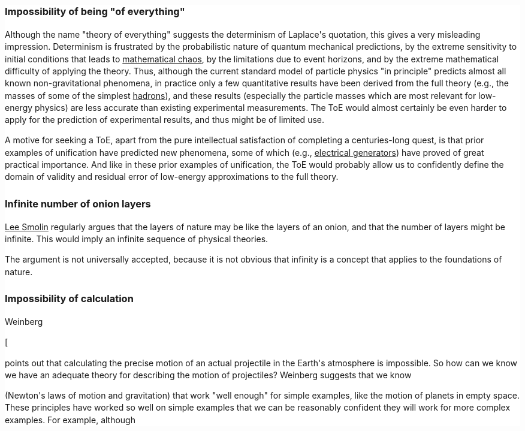 ### Impossibility of being "of everything"

Although the name "theory of everything" suggests the determinism of 
Laplace's quotation, this gives a very misleading impression. 
Determinism is frustrated by the probabilistic nature of quantum 
mechanical predictions, by the extreme sensitivity to initial conditions
that leads to [mathematical chaos][187],
by the limitations due to event horizons, and by the extreme 
mathematical difficulty of applying the theory. Thus, although the 
current standard model of particle physics "in principle" predicts 
almost all known non-gravitational phenomena, in practice only a few 
quantitative results have been derived from the full theory (e.g., the 
masses of some of the simplest [hadrons][188]),
and these results (especially the particle masses which are most 
relevant for low-energy physics) are less accurate than existing 
experimental measurements. The ToE would almost certainly be even harder
to apply for the prediction of experimental results, and thus might be 
of limited use.

A motive for seeking a ToE, apart from the pure intellectual 
satisfaction of completing a centuries-long quest, is that prior 
examples of unification have predicted new phenomena, some of which 
(e.g., [electrical generators][189])
have proved of great practical importance. And like in these prior 
examples of unification, the ToE would probably allow us to confidently 
define the domain of validity and residual error of low-energy 
approximations to the full theory.

### Infinite number of onion layers

[Lee Smolin][190] regularly argues that the layers of nature may be like the layers of an onion, and that the number of layers might be infinite. This would imply an infinite sequence of physical theories.

The argument is not universally accepted, because it is not obvious 
that infinity is a concept that applies to the foundations of nature.

### Impossibility of calculation

Weinberg

[\[][191]

points out that calculating the precise motion of an actual projectile 
in the Earth's atmosphere is impossible. So how can we know we have an 
adequate theory for describing the motion of projectiles? Weinberg 
suggests that we know 

(Newton's laws of motion and 
gravitation) that work "well enough" for simple examples, like the 
motion of planets in empty space. These principles have worked so well 
on simple examples that we can be reasonably confident they will work 
for more complex examples. For example, although 


[0]: https://en.wikipedia.org/wiki/Theoretical_physics "Theoretical physics"
[1]: https://en.wikipedia.org/wiki/Universe "Universe"
[2]: https://en.wikipedia.org/w/index.php?title=Theory_of_everything&printable=yes#cite_note-Weinberg2011-1
[3]: https://en.wikipedia.org/w/index.php?title=Theory_of_everything&printable=yes#cite_note-Carlip-3
[4]: https://en.wikipedia.org/wiki/String_theory "String theory"
[5]: https://en.wikipedia.org/wiki/Planck_epoch "Planck epoch"
[6]: https://en.wikipedia.org/wiki/Planck_length "Planck length"
[7]: https://en.wikipedia.org/wiki/Ijon_Tichy "Ijon Tichy"
[8]: https://en.wikipedia.org/wiki/Stanis%C5%82aw_Lem "Stanisław Lem"
[9]: https://en.wikipedia.org/wiki/Science_fiction "Science fiction"
[10]: https://en.wikipedia.org/wiki/General_Theory_of_Everything "General Theory of Everything"
[11]: https://en.wikipedia.org/wiki/John_Ellis_%28physicist%29 "John Ellis (physicist)"
[12]: https://en.wikipedia.org/w/index.php?title=Theory_of_everything&printable=yes#cite_note-5
[13]: https://en.wikipedia.org/w/index.php?title=Theory_of_everything&printable=yes#Historical_antecedents
[14]: https://en.wikipedia.org/w/index.php?title=Theory_of_everything&printable=yes#From_ancient_Greece_to_Einstein
[15]: https://en.wikipedia.org/w/index.php?title=Theory_of_everything&printable=yes#Twentieth_century_and_the_nuclear_interactions
[16]: https://en.wikipedia.org/w/index.php?title=Theory_of_everything&printable=yes#Modern_physics
[17]: https://en.wikipedia.org/w/index.php?title=Theory_of_everything&printable=yes#Conventional_sequence_of_theories
[18]: https://en.wikipedia.org/w/index.php?title=Theory_of_everything&printable=yes#String_theory_and_M-theory
[19]: https://en.wikipedia.org/w/index.php?title=Theory_of_everything&printable=yes#Loop_quantum_gravity
[20]: https://en.wikipedia.org/w/index.php?title=Theory_of_everything&printable=yes#Other_attempts
[21]: https://en.wikipedia.org/w/index.php?title=Theory_of_everything&printable=yes#Present_status
[22]: https://en.wikipedia.org/w/index.php?title=Theory_of_everything&printable=yes#Theory_of_everything_and_philosophy
[23]: https://en.wikipedia.org/w/index.php?title=Theory_of_everything&printable=yes#Arguments_against_a_theory_of_everything
[24]: https://en.wikipedia.org/w/index.php?title=Theory_of_everything&printable=yes#G.C3.B6del.27s_incompleteness_theorem
[25]: https://en.wikipedia.org/w/index.php?title=Theory_of_everything&printable=yes#Fundamental_limits_in_accuracy
[26]: https://en.wikipedia.org/w/index.php?title=Theory_of_everything&printable=yes#Lack_of_fundamental_laws
[27]: https://en.wikipedia.org/w/index.php?title=Theory_of_everything&printable=yes#Impossibility_of_being_.22of_everything.22
[28]: https://en.wikipedia.org/w/index.php?title=Theory_of_everything&printable=yes#Infinite_number_of_onion_layers
[29]: https://en.wikipedia.org/w/index.php?title=Theory_of_everything&printable=yes#Impossibility_of_calculation
[30]: https://en.wikipedia.org/w/index.php?title=Theory_of_everything&printable=yes#See_also
[31]: https://en.wikipedia.org/w/index.php?title=Theory_of_everything&printable=yes#References
[32]: https://en.wikipedia.org/w/index.php?title=Theory_of_everything&printable=yes#Footnotes
[33]: https://en.wikipedia.org/w/index.php?title=Theory_of_everything&printable=yes#Bibliography
[34]: https://en.wikipedia.org/w/index.php?title=Theory_of_everything&printable=yes#External_links
[35]: https://en.wikipedia.org/wiki/Archimedes "Archimedes"
[36]: https://en.wikipedia.org/w/index.php?title=Theory_of_everything&printable=yes#cite_note-7
[37]: https://en.wikipedia.org/wiki/Democritus "Democritus"
[38]: https://en.wikipedia.org/wiki/Ancient_Greek "Ancient Greek"
[39]: https://en.wikipedia.org/wiki/Pre-Socratic_philosophy "Pre-Socratic philosophy"
[40]: https://en.wikipedia.org/wiki/Atomism "Atomism"
[41]: https://en.wikipedia.org/wiki/Mechanical_philosophy "Mechanical philosophy"
[42]: https://en.wikipedia.org/wiki/Contact_force "Contact force"
[43]: https://en.wikipedia.org/w/index.php?title=Theory_of_everything&printable=yes#cite_note-Burns2001-9
[44]: https://en.wikipedia.org/wiki/Isaac_Newton "Isaac Newton"
[45]: https://en.wikipedia.org/wiki/Philosophiae_Naturalis_Principia_Mathematica "Philosophiae Naturalis Principia Mathematica"
[46]: https://en.wikipedia.org/wiki/Galileo "Galileo"
[47]: https://en.wikipedia.org/wiki/Kepler "Kepler"
[48]: https://en.wikipedia.org/wiki/Tide "Tide"
[49]: https://en.wikipedia.org/wiki/Universal_gravitation "Universal gravitation"
[50]: https://en.wikipedia.org/w/index.php?title=Theory_of_everything&printable=yes#cite_note-11
[51]: https://en.wikipedia.org/wiki/Laplace "Laplace"
[52]: https://en.wikipedia.org/wiki/Laplace%27s_demon "Laplace's demon"
[53]: https://en.wikipedia.org/w/index.php?title=Theory_of_everything&printable=yes#cite_note-Carroll2010-12
[54]: https://en.wikipedia.org/wiki/Quantum_mechanics "Quantum mechanics"
[55]: https://en.wikipedia.org/wiki/Heisenberg_uncertainty "Heisenberg uncertainty"
[56]: https://en.wikipedia.org/wiki/Hans_Christian_%C3%98rsted "Hans Christian Ørsted"
[57]: https://en.wikipedia.org/wiki/James_Clerk_Maxwell "James Clerk Maxwell"
[58]: https://en.wikipedia.org/wiki/Electromagnetism "Electromagnetism"
[59]: https://en.wikipedia.org/wiki/Elasticity_%28physics%29 "Elasticity (physics)"
[60]: https://en.wikipedia.org/wiki/Viscosity "Viscosity"
[61]: https://en.wikipedia.org/wiki/Friction "Friction"
[62]: https://en.wikipedia.org/wiki/Pressure "Pressure"
[63]: https://en.wikipedia.org/wiki/Michael_Faraday "Michael Faraday"
[64]: https://en.wikipedia.org/wiki/Gravity "Gravity"
[65]: https://en.wikipedia.org/w/index.php?title=Theory_of_everything&printable=yes#cite_note-13
[66]: https://en.wikipedia.org/wiki/David_Hilbert "David Hilbert"
[67]: https://en.wikipedia.org/wiki/Hilbert%27s_sixth_problem "Hilbert's sixth problem"
[68]: https://en.wikipedia.org/w/index.php?title=Theory_of_everything&printable=yes#cite_note-14
[69]: https://en.wikipedia.org/wiki/Chemical_bond "Chemical bond"
[70]: https://en.wikipedia.org/wiki/Atom "Atom"
[71]: https://en.wikipedia.org/wiki/Paul_Dirac "Paul Dirac"
[72]: https://en.wikipedia.org/w/index.php?title=Theory_of_everything&printable=yes#cite_note-15
[73]: https://en.wikipedia.org/wiki/Albert_Einstein "Albert Einstein"
[74]: https://en.wikipedia.org/wiki/General_relativity "General relativity"
[75]: https://en.wikipedia.org/wiki/Unified_field_theory "Unified field theory"
[76]: https://en.wikipedia.org/wiki/Gunnar_Nordstr%C3%B6m "Gunnar Nordström"
[77]: https://en.wikipedia.org/wiki/Hermann_Weyl "Hermann Weyl"
[78]: https://en.wikipedia.org/wiki/Arthur_Eddington "Arthur Eddington"
[79]: https://en.wikipedia.org/wiki/Theodor_Kaluza "Theodor Kaluza"
[80]: https://en.wikipedia.org/wiki/Oskar_Klein "Oskar Klein"
[81]: https://en.wikipedia.org/w/index.php?title=Theory_of_everything&printable=yes#cite_note-Pais1982-16
[82]: https://en.wikipedia.org/wiki/Strong_force "Strong force"
[83]: https://en.wikipedia.org/wiki/Weak_force "Weak force"
[84]: https://en.wikipedia.org/wiki/Electroweak_interaction "Electroweak interaction"
[85]: https://en.wikipedia.org/wiki/Sheldon_Glashow "Sheldon Glashow"
[86]: https://en.wikipedia.org/wiki/Steven_Weinberg "Steven Weinberg"
[87]: https://en.wikipedia.org/wiki/Abdus_Salam "Abdus Salam"
[88]: https://en.wikipedia.org/w/index.php?title=Theory_of_everything&printable=yes#cite_note-17
[89]: https://en.wikipedia.org/wiki/Standard_Model "Standard Model"
[90]: https://en.wikipedia.org/wiki/Fundamental_interaction "Fundamental interaction"
[91]: https://en.wikipedia.org/wiki/Gravitation "Gravitation"
[92]: https://en.wikipedia.org/wiki/Strong_interaction "Strong interaction"
[93]: https://en.wikipedia.org/wiki/Weak_interaction "Weak interaction"
[94]: https://en.wikipedia.org/wiki/Elementary_particles "Elementary particles"
[95]: https://en.wikipedia.org/wiki/Planck_energy "Planck energy"
[96]: https://en.wikipedia.org/wiki/Grand_Unified_Theory "Grand Unified Theory"
[97]: https://en.wikipedia.org/wiki/Particle_accelerator "Particle accelerator"
[98]: https://en.wikipedia.org/wiki/Supersymmetry "Supersymmetry"
[99]: https://en.wikipedia.org/wiki/Quantum_field_theory "Quantum field theory"
[100]: https://en.wikipedia.org/wiki/Renormalization "Renormalization"
[101]: https://en.wikipedia.org/wiki/Effective_field_theory "Effective field theory"
[102]: https://en.wikipedia.org/wiki/Quantum_gravity "Quantum gravity"
[103]: https://en.wikipedia.org/wiki/Cosmology "Cosmology"
[104]: https://en.wikipedia.org/wiki/Inflation_%28cosmology%29 "Inflation (cosmology)"
[105]: https://en.wikipedia.org/wiki/Dark_energy "Dark energy"
[106]: https://en.wikipedia.org/wiki/Dark_matter "Dark matter"
[107]: https://en.wikipedia.org/wiki/M-theory "M-theory"
[108]: https://en.wikipedia.org/wiki/Perturbation_theory "Perturbation theory"
[109]: https://en.wikipedia.org/wiki/Superstring_theory "Superstring theory"
[110]: https://en.wikipedia.org/wiki/Supergravity "Supergravity"
[111]: https://en.wikipedia.org/wiki/Kaluza%E2%80%93Klein_theory "Kaluza–Klein theory"
[112]: https://en.wikipedia.org/wiki/Maxwell%27s_equations "Maxwell's equations"
[113]: https://en.wikipedia.org/wiki/Gauge_theory "Gauge theory"
[114]: https://en.wikipedia.org/wiki/Hierarchy_problem "Hierarchy problem"
[115]: https://en.wikipedia.org/wiki/Standard_model "Standard model"
[116]: https://en.wikipedia.org/w/index.php?title=Theory_of_everything&printable=yes#cite_note-18
[117]: https://en.wikipedia.org/wiki/Seesaw_mechanism "Seesaw mechanism"
[118]: https://en.wikipedia.org/wiki/SO%2810%29_%28physics%29 "SO(10) (physics)"
[119]: https://en.wikipedia.org/wiki/E8_%28mathematics%29 "E8 (mathematics)"
[120]: https://en.wikipedia.org/wiki/Heterotic_string_theory "Heterotic string theory"
[121]: https://en.wikipedia.org/w/index.php?title=Theory_of_everything&printable=yes#cite_note-19
[122]: https://en.wikipedia.org/wiki/Compact_dimension "Compact dimension"
[123]: https://en.wikipedia.org/wiki/String_theory_landscape "String theory landscape"
[124]: https://en.wikipedia.org/w/index.php?title=Theory_of_everything&printable=yes#cite_note-Impey2012-8
[125]: https://en.wikipedia.org/wiki/Anthropic_principle "Anthropic principle"
[126]: https://en.wikipedia.org/w/index.php?title=Theory_of_everything&printable=yes#cite_note-28
[127]: https://en.wikipedia.org/wiki/Loop_quantum_gravity "Loop quantum gravity"
[128]: https://en.wikipedia.org/w/index.php?title=Theory_of_everything&printable=yes#cite_note-30
[129]: https://en.wikipedia.org/wiki/Fermion "Fermion"
[130]: https://en.wikipedia.org/wiki/Lepton "Lepton"
[131]: https://en.wikipedia.org/wiki/Quark "Quark"
[132]: https://en.wikipedia.org/wiki/Sundance_Bilson-Thompson "Sundance Bilson-Thompson"
[133]: https://en.wikipedia.org/wiki/Preon "Preon"
[134]: https://en.wikipedia.org/w/index.php?title=Theory_of_everything&printable=yes#cite_note-31
[135]: https://en.wikipedia.org/w/index.php?title=Theory_of_everything&printable=yes#cite_note-33
[136]: https://en.wikipedia.org/wiki/Causal_fermion_system "Causal fermion system"
[137]: https://en.wikipedia.org/w/index.php?title=Theory_of_everything&printable=yes#cite_note-CFSIntro-34
[138]: https://en.wikipedia.org/wiki/Causal_Sets "Causal Sets"
[139]: https://en.wikipedia.org/wiki/Partial_order "Partial order"
[140]: https://en.wikipedia.org/wiki/Causality_relation "Causality relation"
[141]: https://en.wikipedia.org/wiki/Past_and_future_distinguishing "Past and future distinguishing"
[142]: https://en.wikipedia.org/wiki/An_Exceptionally_Simple_Theory_of_Everything "An Exceptionally Simple Theory of Everything"
[143]: https://en.wikipedia.org/w/index.php?title=Theory_of_everything&printable=yes#cite_note-Lisi-E8-35
[144]: https://en.wikipedia.org/wiki/Standard_model#Construction_of_the_Standard_Model_Lagrangian "Standard model"
[145]: https://en.wikipedia.org/wiki/Unitary_group "Unitary group"
[146]: https://en.wikipedia.org/wiki/Special_unitary_group "Special unitary group"
[147]: https://en.wikipedia.org/wiki/Special_unitary_group#n_.3D_3 "Special unitary group"
[148]: https://en.wikipedia.org/wiki/Reidemeister_move "Reidemeister move"
[149]: https://en.wikipedia.org/wiki/Elementary_particle "Elementary particle"
[150]: https://en.wikipedia.org/wiki/Tangle_theory "Tangle theory"
[151]: https://en.wikipedia.org/wiki/Braid "Braid"
[152]: https://en.wikipedia.org/wiki/Physicalism "Physicalism"
[153]: https://en.wikipedia.org/wiki/Metaphysics#Styles_and_methods_of_metaphysics "Metaphysics"
[154]: https://en.wikipedia.org/wiki/Metaphysics "Metaphysics"
[155]: https://en.wikipedia.org/wiki/Plato "Plato"
[156]: https://en.wikipedia.org/wiki/Aristotle "Aristotle"
[157]: https://en.wikipedia.org/wiki/A_priori_and_a_posteriori "A priori and a posteriori"
[158]: https://en.wikipedia.org/wiki/Gottfried_Leibniz "Gottfried Leibniz"
[159]: https://en.wikipedia.org/wiki/Monadology "Monadology"
[160]: https://en.wikipedia.org/wiki/Ren%C3%A9_Descartes "René Descartes"
[161]: https://en.wikipedia.org/wiki/Dualism "Dualism"
[162]: https://en.wikipedia.org/wiki/Baruch_Spinoza "Baruch Spinoza"
[163]: https://en.wikipedia.org/wiki/Monism "Monism"
[164]: https://en.wikipedia.org/wiki/Georg_Wilhelm_Friedrich_Hegel "Georg Wilhelm Friedrich Hegel"
[165]: https://en.wikipedia.org/wiki/Absolute_idealism "Absolute idealism"
[166]: https://en.wikipedia.org/wiki/Alfred_North_Whitehead "Alfred North Whitehead"
[167]: https://en.wikipedia.org/wiki/Process_philosophy "Process philosophy"
[168]: https://en.wikipedia.org/wiki/G%C3%B6del%27s_incompleteness_theorem "Gödel's incompleteness theorem"
[169]: https://en.wikipedia.org/wiki/Stanley_Jaki "Stanley Jaki"
[170]: https://en.wikipedia.org/w/index.php?title=Theory_of_everything&printable=yes#cite_note-36
[171]: https://en.wikipedia.org/wiki/Freeman_Dyson "Freeman Dyson"
[172]: https://en.wikipedia.org/w/index.php?title=Theory_of_everything&printable=yes#cite_note-38
[173]: https://en.wikipedia.org/wiki/Stephen_Hawking "Stephen Hawking"
[174]: https://en.wikipedia.org/w/index.php?title=Theory_of_everything&printable=yes#cite_note-39
[175]: https://en.wikipedia.org/wiki/J%C3%BCrgen_Schmidhuber "Jürgen Schmidhuber"
[176]: https://en.wikipedia.org/wiki/Computable "Computable"
[177]: https://en.wikipedia.org/w/index.php?title=Theory_of_everything&printable=yes#cite_note-40
[178]: https://en.wikipedia.org/wiki/Solomon_Feferman "Solomon Feferman"
[179]: https://en.wikipedia.org/w/index.php?title=Theory_of_everything&printable=yes#cite_note-42
[180]: https://en.wikipedia.org/wiki/Prime_number "Prime number"
[181]: https://en.wikipedia.org/w/index.php?title=Theory_of_everything&printable=yes#cite_note-44
[182]: https://en.wikipedia.org/w/index.php?title=Theory_of_everything&printable=yes#cite_note-45
[183]: https://en.wikipedia.org/wiki/Gauge_symmetry "Gauge symmetry"
[184]: https://en.wikipedia.org/wiki/Fundamental_physical_constant "Fundamental physical constant"
[185]: https://en.wikipedia.org/w/index.php?title=Theory_of_everything&printable=yes#cite_note-46
[186]: https://en.wikipedia.org/wiki/Philip_Warren_Anderson "Philip Warren Anderson"
[187]: https://en.wikipedia.org/wiki/Chaos_theory "Chaos theory"
[188]: https://en.wikipedia.org/wiki/Hadron "Hadron"
[189]: https://en.wikipedia.org/wiki/Electrical_generator "Electrical generator"
[190]: https://en.wikipedia.org/wiki/Lee_Smolin "Lee Smolin"
[191]: https://en.wikipedia.org/w/index.php?title=Theory_of_everything&printable=yes#cite_note-47
[192]: https://en.wikipedia.org/wiki/Absolute_%28philosophy%29 "Absolute (philosophy)"
[193]: https://en.wikipedia.org/wiki/Argument_from_beauty "Argument from beauty"
[194]: https://en.wikipedia.org/wiki/Attractor "Attractor"
[195]: https://en.wikipedia.org/wiki/Black_hole_thermodynamics#Beyond_black_holes "Black hole thermodynamics"
[196]: https://en.wikipedia.org/wiki/Beyond_the_standard_model "Beyond the standard model"
[197]: https://en.wikipedia.org/wiki/Big_Bang "Big Bang"
[198]: https://en.wikipedia.org/wiki/Brownian_motion "Brownian motion"
[199]: https://en.wikipedia.org/wiki/Chronology_of_the_universe "Chronology of the universe"
[200]: https://en.wikipedia.org/wiki/Holographic_principle "Holographic principle"
[201]: https://en.wikipedia.org/wiki/Mathematical_beauty "Mathematical beauty"
[202]: https://en.wikipedia.org/wiki/Mathematical_universe_hypothesis "Mathematical universe hypothesis"
[203]: https://en.wikipedia.org/wiki/Multiverse "Multiverse"
[204]: https://en.wikipedia.org/wiki/Standard_Model_%28mathematical_formulation%29 "Standard Model (mathematical formulation)"
[205]: https://en.wikipedia.org/wiki/Superfluid_vacuum_theory "Superfluid vacuum theory"
[206]: https://en.wikipedia.org/wiki/The_Theory_of_Everything_%282014_film%29 "The Theory of Everything (2014 film)"
[207]: https://en.wikipedia.org/wiki/Jane_Hawking "Jane Hawking"
[208]: https://en.wikipedia.org/wiki/Timeline_of_the_Big_Bang "Timeline of the Big Bang"
[209]: https://en.wikipedia.org/wiki/Zero-energy_universe "Zero-energy universe"
[210]: https://en.wikipedia.org/wiki/International_Standard_Book_Number "International Standard Book Number"
[211]: https://en.wikipedia.org/wiki/Special:BookSources/978-0-307-78786-6 "Special:BookSources/978-0-307-78786-6"
[212]: https://en.wikipedia.org/wiki/Special:BookSources/978-1-59777-508-3 "Special:BookSources/978-1-59777-508-3"
[213]: http://arxiv.org/abs/gr-qc/0108040
[214]: https://en.wikipedia.org/wiki/ArXiv "ArXiv"
[215]: https://arxiv.org/abs/gr-qc/0108040
[216]: https://en.wikipedia.org/wiki/Bibcode "Bibcode"
[217]: http://adsabs.harvard.edu/abs/2001RPPh...64..885C
[218]: https://en.wikipedia.org/wiki/Digital_object_identifier "Digital object identifier"
[219]: https://dx.doi.org/10.1088%2F0034-4885%2F64%2F8%2F301
[220]: https://en.wikipedia.org/wiki/Special:BookSources/978-1-4522-6578-0 "Special:BookSources/978-1-4522-6578-0"
[221]: https://en.wikipedia.org/wiki/Nature_%28journal%29 "Nature (journal)"
[222]: http://adsabs.harvard.edu/abs/2002Natur.415..957E
[223]: https://dx.doi.org/10.1038%2F415957b
[224]: http://adsabs.harvard.edu/abs/1986Natur.323..595E
[225]: https://dx.doi.org/10.1038%2F323595a0
[226]: http://media.voicesatbeckman.org/dv/102109/index.html
[227]: http://books.google.com/books?id=IjEz8Tq-EdIC
[228]: https://en.wikipedia.org/wiki/Special:BookSources/978-0-393-08002-5 "Special:BookSources/978-0-393-08002-5"
[229]: https://en.wikipedia.org/wiki/Special:BookSources/978-0-87436-875-8 "Special:BookSources/978-0-87436-875-8"
[230]: https://en.wikipedia.org/wiki/University_of_Chicago_Press "University of Chicago Press"
[231]: https://en.wikipedia.org/wiki/Special:BookSources/0-226-75021-3 "Special:BookSources/0-226-75021-3"
[232]: http://books.google.com/books?id=6EqxPav3vIsC&pg=PA255
[233]: https://en.wikipedia.org/wiki/Special:BookSources/978-1-101-15215-7 "Special:BookSources/978-1-101-15215-7"
[234]: https://dx.doi.org/10.1098%2Frspl.1843.0267
[235]: https://dx.doi.org/10.1090%2FS0273-0979-2013-01439-3
[236]: https://en.wikipedia.org/wiki/Proceedings_of_the_Royal_Society_of_London_A "Proceedings of the Royal Society of London A"
[237]: http://adsabs.harvard.edu/abs/1929RSPSA.123..714D
[238]: https://dx.doi.org/10.1098%2Frspa.1929.0094
[239]: https://en.wikipedia.org/wiki/Special:BookSources/978-0-19-152402-8 "Special:BookSources/978-0-19-152402-8"
[240]: http://randall.physics.harvard.edu/RandallCV/ScientificAm10-05.pdf
[241]: http://adsabs.harvard.edu/abs/2005SciAm.293d..38H
[242]: https://dx.doi.org/10.1038%2Fscientificamerican1005-38
[243]: https://en.wikipedia.org/wiki/PubMed_Identifier "PubMed Identifier"
[244]: https://www.ncbi.nlm.nih.gov/pubmed/16196251
[245]: https://arxiv.org/abs/0806.3905
[246]: http://adsabs.harvard.edu/abs/2009EPJC...59..249N
[247]: https://dx.doi.org/10.1140%2Fepjc%2Fs10052-008-0740-1
[248]: https://arxiv.org/abs/0802.3391
[249]: http://adsabs.harvard.edu/abs/2009JHEP...01..058B
[250]: https://dx.doi.org/10.1088%2F1126-6708%2F2009%2F01%2F058
[251]: https://arxiv.org/abs/0802.2969v3
[252]: https://arxiv.org/archive/hep-th
[253]: https://arxiv.org/abs/0811.2417v3
[254]: https://dx.doi.org/10.1016%2Fj.nuclphysb.2010.05.009
[255]: https://arxiv.org/abs/hep-th/9601029
[256]: http://adsabs.harvard.edu/abs/1996PhLB..379...99S
[257]: https://dx.doi.org/10.1016%2F0370-2693%2896%2900345-0
[258]: https://arxiv.org/abs/gr-qc/9604051
[259]: https://dx.doi.org/10.1007%2F978-94-011-5812-1_7
[260]: https://en.wikipedia.org/wiki/Special:BookSources/978-94-010-6455-2 "Special:BookSources/978-94-010-6455-2"
[261]: https://arxiv.org/abs/hep-th/9504145
[262]: http://adsabs.harvard.edu/abs/1995NuPhB.451..109G
[263]: https://dx.doi.org/10.1016%2F0550-3213%2895%2900371-X
[264]: https://arxiv.org/abs/hep-th/9309097
[265]: http://adsabs.harvard.edu/abs/1994NuPhB.416..414A
[266]: https://dx.doi.org/10.1016%2F0550-3213%2894%2990321-2
[267]: https://arxiv.org/abs/hep-th/0502021
[268]: http://adsabs.harvard.edu/abs/2005JHEP...10..033A
[269]: https://dx.doi.org/10.1088%2F1126-6708%2F2005%2F10%2F033
[270]: https://en.wikipedia.org/wiki/The_Trouble_With_Physics "The Trouble With Physics"
[271]: https://en.wikipedia.org/wiki/Special:BookSources/978-0-618-55105-7 "Special:BookSources/978-0-618-55105-7"
[272]: https://arxiv.org/abs/1112.0788
[273]: http://adsabs.harvard.edu/abs/2013FoPh...43..182D
[274]: https://dx.doi.org/10.1007%2Fs10701-011-9618-4
[275]: http://www.sciencegems.com/discretespace.pdf
[276]: https://arxiv.org/abs/hep-th/0603022
[277]: http://adsabs.harvard.edu/abs/2007CQGra..24.3975B
[278]: https://dx.doi.org/10.1088%2F0264-9381%2F24%2F16%2F002
[279]: http://www.newscientist.com/channel/fundamentals/mg19125645.800
[280]: https://arxiv.org/abs/0804.0037
[281]: https://arxiv.org/abs/1502.03587
[282]: https://dx.doi.org/10.1088%2F1742-6596%2F626%2F1%2F012020
[283]: https://arxiv.org/abs/0711.0770
[284]: http://www.sljaki.com/JakiGodel.pdf
[285]: http://www.damtp.cam.ac.uk/strings02/dirac/hawking/
[286]: http://www.idsia.ch/%7Ejuergen/everything/
[287]: https://en.wikipedia.org/wiki/Springer_%28publisher%29 "Springer (publisher)"
[288]: https://dx.doi.org/10.1007%2FBFb0052071
[289]: https://en.wikipedia.org/wiki/Special:BookSources/978-3-540-63746-2 "Special:BookSources/978-3-540-63746-2"
[290]: https://arxiv.org/abs/quant-ph/0011122
[291]: http://math.stanford.edu/%7Efeferman/papers/Godel-IAS.pdf
[292]: https://en.wikipedia.org/wiki/Institute_for_Advanced_Study "Institute for Advanced Study"
[293]: https://en.wikipedia.org/wiki/Complexity_%28journal%29 "Complexity (journal)"
[294]: https://dx.doi.org/10.1002%2F1099-0526%28200005%2F06%295%3A5%3C22%3A%3AAID-CPLX4%3E3.0.CO%3B2-0
[295]: https://en.wikipedia.org/wiki/Abraham_Pais "Abraham Pais"
[296]: https://en.wikipedia.org/wiki/Special:BookSources/019853907X
[297]: https://en.wikipedia.org/wiki/Special:BookSources/0091773954
[298]: http://www.pbs.org/wgbh/nova/elegant/program.html
[299]: https://en.wikipedia.org/wiki/Nova_%28TV_series%29 "Nova (TV series)"
[300]: http://www.vega.org.uk/video/programme/7
[301]: https://en.wikipedia.org/wiki/Vega_Science_Trust "Vega Science Trust"
[302]: https://en.wikipedia.org/wiki/Open_University "Open University"
[303]: http://iai.tv/video/the-theory-of-everything
[304]: https://en.wikipedia.org/wiki/Frank_Close "Frank Close"
[305]: https://en.wikipedia.org/wiki/Nicholas_Maxwell "Nicholas Maxwell"
[306]: http://iai.tv/video/why-the-world-exists
[307]: https://en.wikipedia.org/wiki/Laura_Mersini-Houghton "Laura Mersini-Houghton"
[308]: https://en.wikipedia.org/wiki/George_Francis_Rayner_Ellis "George Francis Rayner Ellis"
[309]: https://en.wikipedia.org/wiki/Category:Unsolved_problems_in_physics "Category:Unsolved problems in physics"
[310]: https://en.wikipedia.org/wiki/Category:Physics_beyond_the_Standard_Model "Category:Physics beyond the Standard Model"
[311]: https://en.wikipedia.org/wiki/Category:Theoretical_physics "Category:Theoretical physics"
[312]: https://en.wikipedia.org/wiki/Category:Theories_of_gravitation "Category:Theories of gravitation"
[313]: https://en.wikipedia.org/wiki/Wikipedia:Text_of_Creative_Commons_Attribution-ShareAlike_3.0_Unported_License
[314]: https://wikimediafoundation.org/wiki/Terms_of_Use
[315]: https://wikimediafoundation.org/wiki/Privacy_policy
[316]: https://www.wikimediafoundation.org/